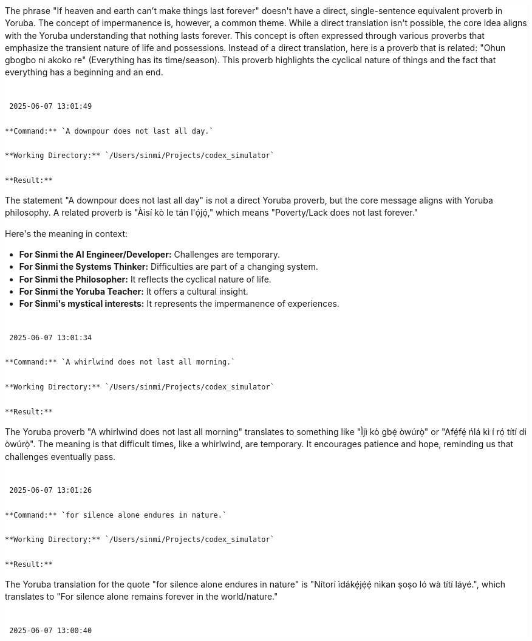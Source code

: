 ```

```
The phrase "If heaven and earth can’t make things last forever" doesn't have a direct, single-sentence equivalent proverb in Yoruba. The concept of impermanence is, however, a common theme. While a direct translation isn't possible, the core idea aligns with the Yoruba understanding that nothing lasts forever. This concept is often expressed through various proverbs that emphasize the transient nature of life and possessions. Instead of a direct translation, here is a proverb that is related: "Ohun gbogbo ni akoko re" (Everything has its time/season). This proverb highlights the cyclical nature of things and the fact that everything has a beginning and an end.
```

 2025-06-07 13:01:49

**Command:** `A downpour does not last all day.`

**Working Directory:** `/Users/sinmi/Projects/codex_simulator`

**Result:**

```
The statement "A downpour does not last all day" is not a direct Yoruba proverb, but the core message aligns with Yoruba philosophy. A related proverb is "Àìsí kò le tán l'ọ́jọ́," which means "Poverty/Lack does not last forever."

Here's the meaning in context:

*   **For Sinmi the AI Engineer/Developer:** Challenges are temporary.
*   **For Sinmi the Systems Thinker:** Difficulties are part of a changing system.
*   **For Sinmi the Philosopher:** It reflects the cyclical nature of life.
*   **For Sinmi the Yoruba Teacher:** It offers a cultural insight.
*   **For Sinmi's mystical interests:** It represents the impermanence of experiences.
```

 2025-06-07 13:01:34

**Command:** `A whirlwind does not last all morning.`

**Working Directory:** `/Users/sinmi/Projects/codex_simulator`

**Result:**

```
The Yoruba proverb "A whirlwind does not last all morning" translates to something like "Ìjì kò gbẹ́ òwúrọ̀" or "Afẹ́fẹ́ ńlá kì í rọ́ títí di òwúrọ̀". The meaning is that difficult times, like a whirlwind, are temporary. It encourages patience and hope, reminding us that challenges eventually pass.
```

 2025-06-07 13:01:26

**Command:** `for silence alone endures in nature.`

**Working Directory:** `/Users/sinmi/Projects/codex_simulator`

**Result:**

```
The Yoruba translation for the quote "for silence alone endures in nature" is "Nítorí ìdákẹ́jẹ́ẹ́ nìkan ṣoṣo ló wà títí láyé.", which translates to "For silence alone remains forever in the world/nature."
```

 2025-06-07 13:00:40

```